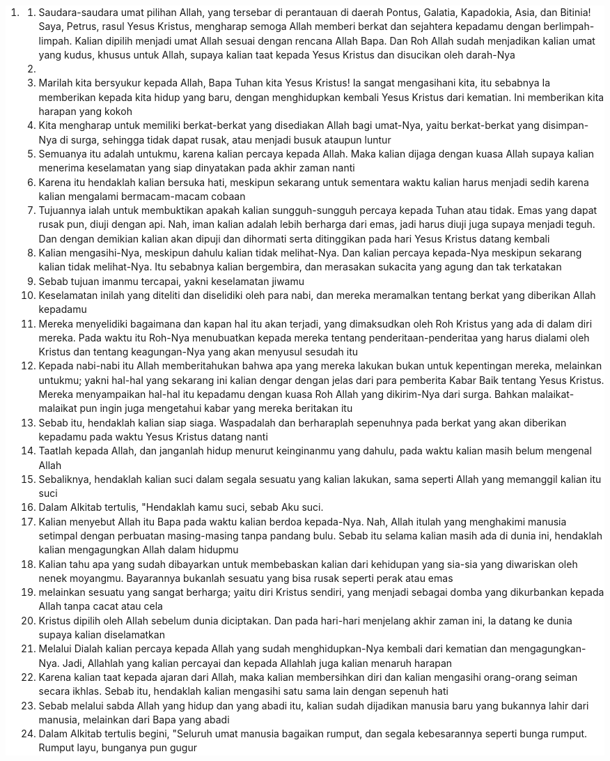<ol>
  <li>
    <ol>
      <li>Saudara-saudara umat pilihan Allah, yang tersebar di perantauan di daerah Pontus, Galatia, Kapadokia, Asia, dan Bitinia! Saya, Petrus, rasul Yesus Kristus, mengharap semoga Allah memberi berkat dan sejahtera kepadamu dengan berlimpah-limpah. Kalian dipilih menjadi umat Allah sesuai dengan rencana Allah Bapa. Dan Roh Allah sudah menjadikan kalian umat yang kudus, khusus untuk Allah, supaya kalian taat kepada Yesus Kristus dan disucikan oleh darah-Nya</li>
      <li></li>
      <li>Marilah kita bersyukur kepada Allah, Bapa Tuhan kita Yesus Kristus! Ia sangat mengasihani kita, itu sebabnya Ia memberikan kepada kita hidup yang baru, dengan menghidupkan kembali Yesus Kristus dari kematian. Ini memberikan kita harapan yang kokoh</li>
      <li>Kita mengharap untuk memiliki berkat-berkat yang disediakan Allah bagi umat-Nya, yaitu berkat-berkat yang disimpan-Nya di surga, sehingga tidak dapat rusak, atau menjadi busuk ataupun luntur</li>
      <li>Semuanya itu adalah untukmu, karena kalian percaya kepada Allah. Maka kalian dijaga dengan kuasa Allah supaya kalian menerima keselamatan yang siap dinyatakan pada akhir zaman nanti</li>
      <li>Karena itu hendaklah kalian bersuka hati, meskipun sekarang untuk sementara waktu kalian harus menjadi sedih karena kalian mengalami bermacam-macam cobaan</li>
      <li>Tujuannya ialah untuk membuktikan apakah kalian sungguh-sungguh percaya kepada Tuhan atau tidak. Emas yang dapat rusak pun, diuji dengan api. Nah, iman kalian adalah lebih berharga dari emas, jadi harus diuji juga supaya menjadi teguh. Dan dengan demikian kalian akan dipuji dan dihormati serta ditinggikan pada hari Yesus Kristus datang kembali</li>
      <li>Kalian mengasihi-Nya, meskipun dahulu kalian tidak melihat-Nya. Dan kalian percaya kepada-Nya meskipun sekarang kalian tidak melihat-Nya. Itu sebabnya kalian bergembira, dan merasakan sukacita yang agung dan tak terkatakan</li>
      <li>Sebab tujuan imanmu tercapai, yakni keselamatan jiwamu</li>
      <li>Keselamatan inilah yang diteliti dan diselidiki oleh para nabi, dan mereka meramalkan tentang berkat yang diberikan Allah kepadamu</li>
      <li>Mereka menyelidiki bagaimana dan kapan hal itu akan terjadi, yang dimaksudkan oleh Roh Kristus yang ada di dalam diri mereka. Pada waktu itu Roh-Nya menubuatkan kepada mereka tentang penderitaan-penderitaa yang harus dialami oleh Kristus dan tentang keagungan-Nya yang akan menyusul sesudah itu</li>
      <li>Kepada nabi-nabi itu Allah memberitahukan bahwa apa yang mereka lakukan bukan untuk kepentingan mereka, melainkan untukmu; yakni hal-hal yang sekarang ini kalian dengar dengan jelas dari para pemberita Kabar Baik tentang Yesus Kristus. Mereka menyampaikan hal-hal itu kepadamu dengan kuasa Roh Allah yang dikirim-Nya dari surga. Bahkan malaikat-malaikat pun ingin juga mengetahui kabar yang mereka beritakan itu</li>
      <li>Sebab itu, hendaklah kalian siap siaga. Waspadalah dan berharaplah sepenuhnya pada berkat yang akan diberikan kepadamu pada waktu Yesus Kristus datang nanti</li>
      <li>Taatlah kepada Allah, dan janganlah hidup menurut keinginanmu yang dahulu, pada waktu kalian masih belum mengenal Allah</li>
      <li>Sebaliknya, hendaklah kalian suci dalam segala sesuatu yang kalian lakukan, sama seperti Allah yang memanggil kalian itu suci</li>
      <li>Dalam Alkitab tertulis, "Hendaklah kamu suci, sebab Aku suci.</li>
      <li>Kalian menyebut Allah itu Bapa pada waktu kalian berdoa kepada-Nya. Nah, Allah itulah yang menghakimi manusia setimpal dengan perbuatan masing-masing tanpa pandang bulu. Sebab itu selama kalian masih ada di dunia ini, hendaklah kalian mengagungkan Allah dalam hidupmu</li>
      <li>Kalian tahu apa yang sudah dibayarkan untuk membebaskan kalian dari kehidupan yang sia-sia yang diwariskan oleh nenek moyangmu. Bayarannya bukanlah sesuatu yang bisa rusak seperti perak atau emas</li>
      <li>melainkan sesuatu yang sangat berharga; yaitu diri Kristus sendiri, yang menjadi sebagai domba yang dikurbankan kepada Allah tanpa cacat atau cela</li>
      <li>Kristus dipilih oleh Allah sebelum dunia diciptakan. Dan pada hari-hari menjelang akhir zaman ini, Ia datang ke dunia supaya kalian diselamatkan</li>
      <li>Melalui Dialah kalian percaya kepada Allah yang sudah menghidupkan-Nya kembali dari kematian dan mengagungkan-Nya. Jadi, Allahlah yang kalian percayai dan kepada Allahlah juga kalian menaruh harapan</li>
      <li>Karena kalian taat kepada ajaran dari Allah, maka kalian membersihkan diri dan kalian mengasihi orang-orang seiman secara ikhlas. Sebab itu, hendaklah kalian mengasihi satu sama lain dengan sepenuh hati</li>
      <li>Sebab melalui sabda Allah yang hidup dan yang abadi itu, kalian sudah dijadikan manusia baru yang bukannya lahir dari manusia, melainkan dari Bapa yang abadi</li>
      <li>Dalam Alkitab tertulis begini, "Seluruh umat manusia bagaikan rumput, dan segala kebesarannya seperti bunga rumput. Rumput layu, bunganya pun gugur</li>